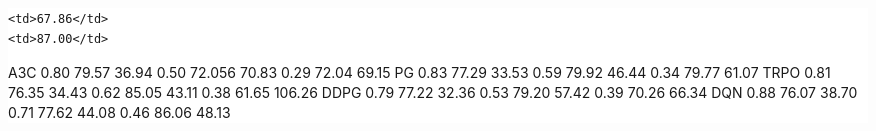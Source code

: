     <td>67.86</td>
    <td>87.00</td>
  </tr>
  <tr>
    <td>A3C</td>
    <td>0.80</td>
    <td>79.57</td>
    <td>36.94</td>
    <td>0.50</td>
    <td>72.056</td>
    <td>70.83</td>
    <td>0.29</td>
    <td>72.04</td>
    <td>69.15</td>
  </tr>
  <tr>
    <td>PG</td>
    <td>0.83</td>
    <td>77.29</td>
    <td>33.53</td>
    <td>0.59</td>
    <td>79.92</td>
    <td>46.44</td>
    <td>0.34</td>
    <td>79.77</td>
    <td>61.07</td>
  </tr>
  <tr>
    <td>TRPO</td>
    <td>0.81</td>
    <td>76.35</td>
    <td>34.43</td>
    <td>0.62</td>
    <td>85.05</td>
    <td>43.11</td>
    <td>0.38</td>
    <td>61.65</td>
    <td>106.26</td>
  </tr>
  <tr>
    <td>DDPG</td>
    <td>0.79</td>
    <td>77.22</td>
    <td>32.36</td>
    <td>0.53</td>
    <td>79.20</td>
    <td>57.42</td>
    <td>0.39</td>
    <td>70.26</td>
    <td>66.34</td>
  </tr>
  <tr>
    <td>DQN</td>
    <td>0.88</td>
    <td>76.07</td>
    <td>38.70</td>
    <td>0.71</td>
    <td>77.62</td>
    <td>44.08</td>
    <td>0.46</td>
    <td>86.06</td>
    <td>48.13</td>
  </tr>
  <tr>
